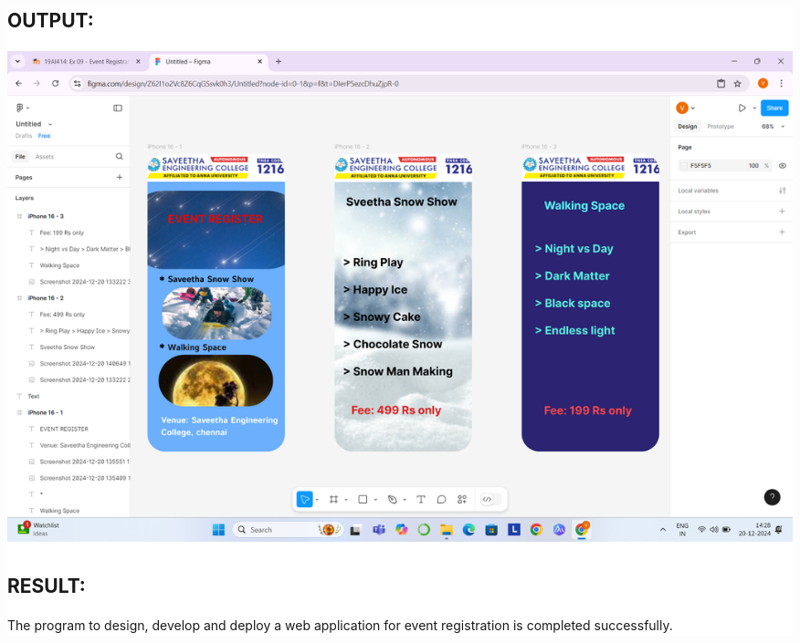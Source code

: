 
## OUTPUT:
![alt text](<Screenshot 2024-12-20 142807.png>)

## RESULT:
The program to design, develop and deploy a web application for event registration is completed successfully.
